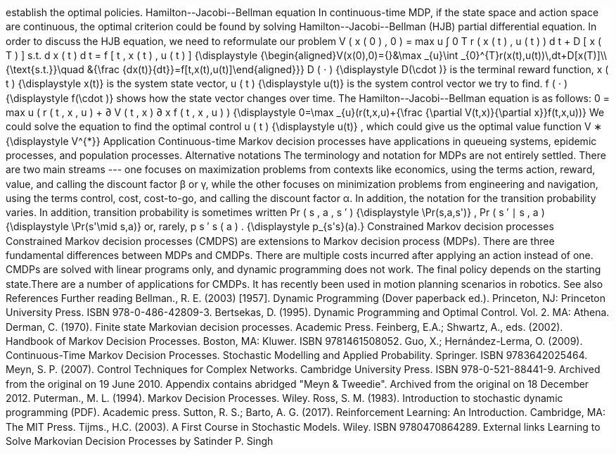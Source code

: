 establish the optimal policies. Hamilton--Jacobi--Bellman equation In
continuous-time MDP, if the state space and action space are continuous,
the optimal criterion could be found by solving
Hamilton--Jacobi--Bellman (HJB) partial differential equation. In order
to discuss the HJB equation, we need to reformulate our problem V ( x (
0 ) , 0 ) = max u ∫ 0 T r ( x ( t ) , u ( t ) ) d t + D \[ x ( T ) \]
s.t. d x ( t ) d t = f \[ t , x ( t ) , u ( t ) \] {\\displaystyle
{\\begin{aligned}V(x(0),0)={}&\\max \_{u}\\int
\_{0}\^{T}r(x(t),u(t))\\,dt+D\[x(T)\]\\\\{\\text{s.t.}}\\quad &{\\frac
{dx(t)}{dt}}=f\[t,x(t),u(t)\]\\end{aligned}}} D ( ⋅ ) {\\displaystyle
D(\\cdot )} is the terminal reward function, x ( t ) {\\displaystyle
x(t)} is the system state vector, u ( t ) {\\displaystyle u(t)} is the
system control vector we try to find. f ( ⋅ ) {\\displaystyle f(\\cdot
)} shows how the state vector changes over time. The
Hamilton--Jacobi--Bellman equation is as follows: 0 = max u ( r ( t , x
, u ) + ∂ V ( t , x ) ∂ x f ( t , x , u ) ) {\\displaystyle 0=\\max
\_{u}(r(t,x,u)+{\\frac {\\partial V(t,x)}{\\partial x}}f(t,x,u))} We
could solve the equation to find the optimal control u ( t )
{\\displaystyle u(t)} , which could give us the optimal value function V
∗ {\\displaystyle V\^{\*}} Application Continuous-time Markov decision
processes have applications in queueing systems, epidemic processes, and
population processes. Alternative notations The terminology and notation
for MDPs are not entirely settled. There are two main streams --- one
focuses on maximization problems from contexts like economics, using the
terms action, reward, value, and calling the discount factor β or γ,
while the other focuses on minimization problems from engineering and
navigation, using the terms control, cost, cost-to-go, and calling the
discount factor α. In addition, the notation for the transition
probability varies. In addition, transition probability is sometimes
written Pr ( s , a , s ′ ) {\\displaystyle \\Pr(s,a,s\')} , Pr ( s ′ ∣ s
, a ) {\\displaystyle \\Pr(s\'\\mid s,a)} or, rarely, p s ′ s ( a ) .
{\\displaystyle p\_{s\'s}(a).} Constrained Markov decision processes
Constrained Markov decision processes (CMDPS) are extensions to Markov
decision process (MDPs). There are three fundamental differences between
MDPs and CMDPs. There are multiple costs incurred after applying an
action instead of one. CMDPs are solved with linear programs only, and
dynamic programming does not work. The final policy depends on the
starting state.There are a number of applications for CMDPs. It has
recently been used in motion planning scenarios in robotics. See also
References Further reading Bellman., R. E. (2003) \[1957\]. Dynamic
Programming (Dover paperback ed.). Princeton, NJ: Princeton University
Press. ISBN 978-0-486-42809-3. Bertsekas, D. (1995). Dynamic Programming
and Optimal Control. Vol. 2. MA: Athena. Derman, C. (1970). Finite state
Markovian decision processes. Academic Press. Feinberg, E.A.; Shwartz,
A., eds. (2002). Handbook of Markov Decision Processes. Boston, MA:
Kluwer. ISBN 9781461508052. Guo, X.; Hernández-Lerma, O. (2009).
Continuous-Time Markov Decision Processes. Stochastic Modelling and
Applied Probability. Springer. ISBN 9783642025464. Meyn, S. P. (2007).
Control Techniques for Complex Networks. Cambridge University Press.
ISBN 978-0-521-88441-9. Archived from the original on 19 June 2010.
Appendix contains abridged \"Meyn & Tweedie\". Archived from the
original on 18 December 2012. Puterman., M. L. (1994). Markov Decision
Processes. Wiley. Ross, S. M. (1983). Introduction to stochastic dynamic
programming (PDF). Academic press. Sutton, R. S.; Barto, A. G. (2017).
Reinforcement Learning: An Introduction. Cambridge, MA: The MIT Press.
Tijms., H.C. (2003). A First Course in Stochastic Models. Wiley. ISBN
9780470864289. External links Learning to Solve Markovian Decision
Processes by Satinder P. Singh
